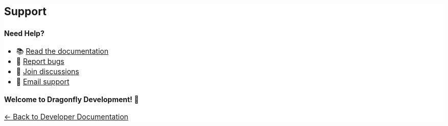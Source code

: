 ## Support

**Need Help?**
- 📚 [Read the documentation](../README.md)
- 🐛 [Report bugs](https://github.com/your-org/dragonfly/issues)
- 💬 [Join discussions](https://github.com/your-org/dragonfly/discussions)
- 📧 [Email support](mailto:dev@dragonfly.com)

**Welcome to Dragonfly Development! 🚀**

[← Back to Developer Documentation](../README.md)
